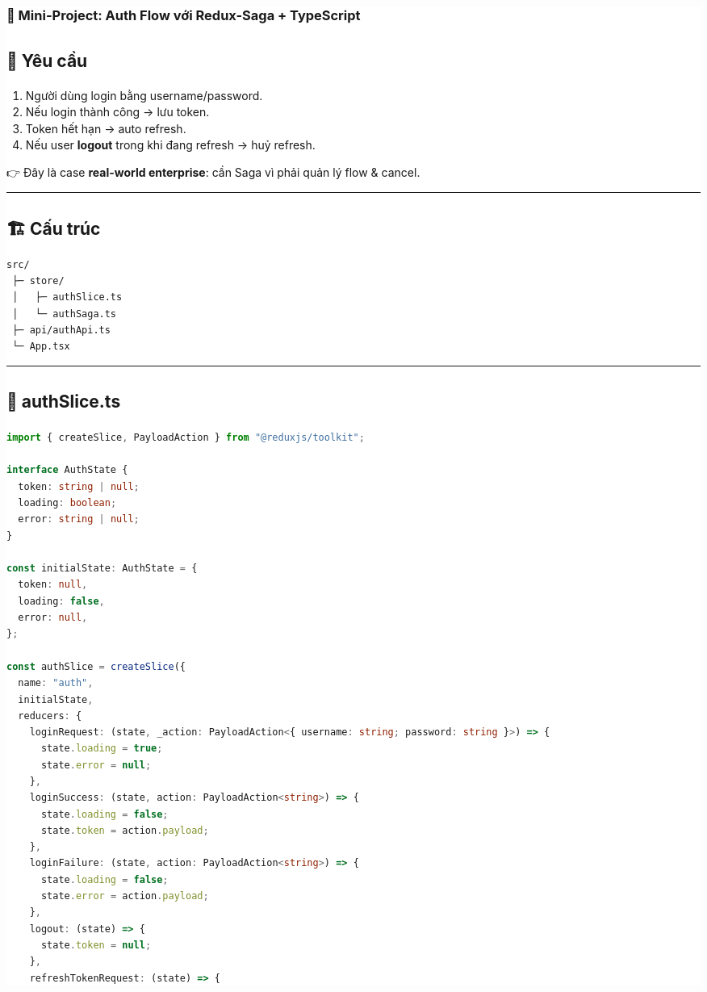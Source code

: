 
### 🔐 Mini-Project: Auth Flow với Redux-Saga + TypeScript

## 🎯 Yêu cầu

1. Người dùng login bằng username/password.
2. Nếu login thành công → lưu token.
3. Token hết hạn → auto refresh.
4. Nếu user **logout** trong khi đang refresh → huỷ refresh.

👉 Đây là case **real-world enterprise**: cần Saga vì phải quản lý flow & cancel.

---

## 🏗 Cấu trúc

```
src/
 ├─ store/
 │   ├─ authSlice.ts
 │   └─ authSaga.ts
 ├─ api/authApi.ts
 └─ App.tsx
```

---

## 📌 authSlice.ts

```ts
import { createSlice, PayloadAction } from "@reduxjs/toolkit";

interface AuthState {
  token: string | null;
  loading: boolean;
  error: string | null;
}

const initialState: AuthState = {
  token: null,
  loading: false,
  error: null,
};

const authSlice = createSlice({
  name: "auth",
  initialState,
  reducers: {
    loginRequest: (state, _action: PayloadAction<{ username: string; password: string }>) => {
      state.loading = true;
      state.error = null;
    },
    loginSuccess: (state, action: PayloadAction<string>) => {
      state.loading = false;
      state.token = action.payload;
    },
    loginFailure: (state, action: PayloadAction<string>) => {
      state.loading = false;
      state.error = action.payload;
    },
    logout: (state) => {
      state.token = null;
    },
    refreshTokenRequest: (state) => {
```